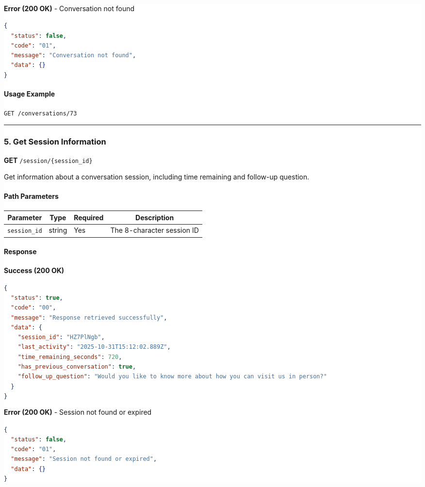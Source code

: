 **Error (200 OK)** - Conversation not found

```json
{
  "status": false,
  "code": "01",
  "message": "Conversation not found",
  "data": {}
}
```

#### Usage Example

```bash
GET /conversations/73
```

---

### 5. Get Session Information

**GET** `/session/{session_id}`

Get information about a conversation session, including time remaining and follow-up question.

#### Path Parameters

| Parameter    | Type   | Required | Description                |
| ------------ | ------ | -------- | -------------------------- |
| `session_id` | string | Yes      | The 8-character session ID |

#### Response

**Success (200 OK)**

```json
{
  "status": true,
  "code": "00",
  "message": "Response retrieved successfully",
  "data": {
    "session_id": "HZ7PlNgb",
    "last_activity": "2025-10-31T15:12:02.889Z",
    "time_remaining_seconds": 720,
    "has_previous_conversation": true,
    "follow_up_question": "Would you like to know more about how you can visit us in person?"
  }
}
```

**Error (200 OK)** - Session not found or expired

```json
{
  "status": false,
  "code": "01",
  "message": "Session not found or expired",
  "data": {}
}
```

